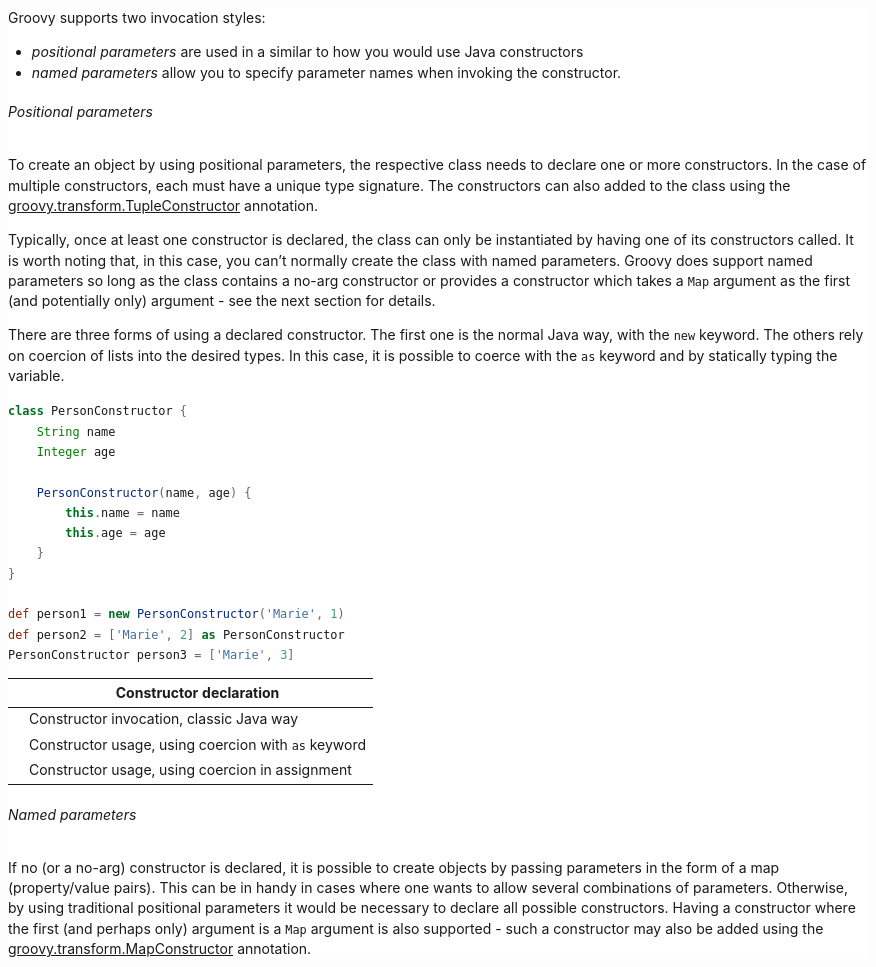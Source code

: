 Groovy supports two invocation styles:

- *positional parameters* are used in a similar to how you would use Java constructors
- *named parameters* allow you to specify parameter names when invoking the constructor.

###### Positional parameters

To create an object by using positional parameters, the respective class needs to declare one or more constructors. In the case of multiple constructors, each must have a unique type signature. The constructors can also added to the class using the [groovy.transform.TupleConstructor](https://docs.groovy-lang.org/3.0.3/html/gapi/index.html?groovy/transform/TupleConstructor.html) annotation.

Typically, once at least one constructor is declared, the class can only be instantiated by having one of its constructors called. It is worth noting that, in this case, you can’t normally create the class with named parameters. Groovy does support named parameters so long as the class contains a no-arg constructor or provides a constructor which takes a `Map` argument as the first (and potentially only) argument - see the next section for details.

There are three forms of using a declared constructor. The first one is the normal Java way, with the `new` keyword. The others rely on coercion of lists into the desired types. In this case, it is possible to coerce with the `as` keyword and by statically typing the variable.

```groovy
class PersonConstructor {
    String name
    Integer age

    PersonConstructor(name, age) {          
        this.name = name
        this.age = age
    }
}

def person1 = new PersonConstructor('Marie', 1)  
def person2 = ['Marie', 2] as PersonConstructor  
PersonConstructor person3 = ['Marie', 3]         
```

|      | Constructor declaration                             |
| ---- | --------------------------------------------------- |
|      | Constructor invocation, classic Java way            |
|      | Constructor usage, using coercion with `as` keyword |
|      | Constructor usage, using coercion in assignment     |

###### Named parameters

If no (or a no-arg) constructor is declared, it is possible to create objects by passing parameters in the form of a map (property/value pairs). This can be in handy in cases where one wants to allow several combinations of parameters. Otherwise, by using traditional positional parameters it would be necessary to declare all possible constructors. Having a constructor where the first (and perhaps only) argument is a `Map` argument is also supported - such a constructor may also be added using the [groovy.transform.MapConstructor](https://docs.groovy-lang.org/3.0.3/html/gapi/index.html?groovy/transform/MapConstructor.html) annotation.
